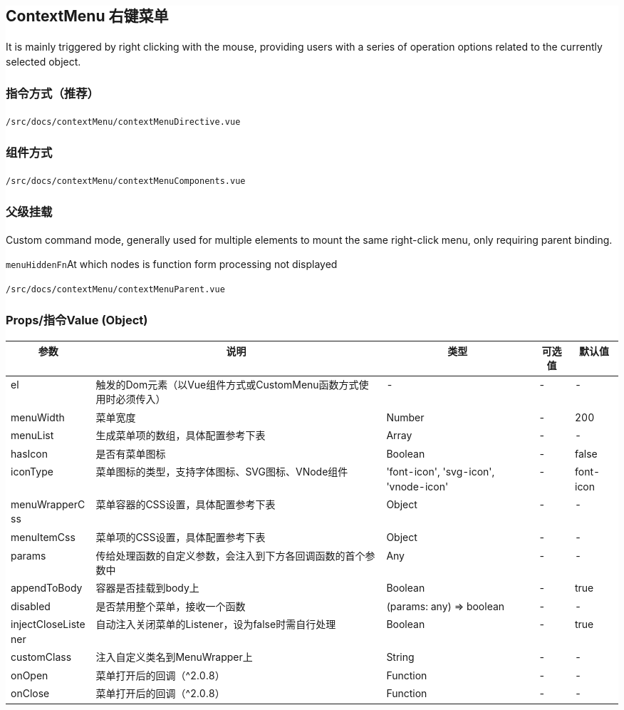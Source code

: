 ## ContextMenu 右键菜单

It is mainly triggered by right clicking with the mouse, providing users with a series of operation options related to the currently selected object.

### 指令方式（推荐）

```yhht-plus-demo
/src/docs/contextMenu/contextMenuDirective.vue
```

### 组件方式

```yhht-plus-demo
/src/docs/contextMenu/contextMenuComponents.vue
```



### 父级挂载

Custom command mode, generally used for multiple elements to mount the same right-click menu, only requiring parent binding.

`menuHiddenFn`At which nodes is function form processing not displayed

```yhht-plus-demo
/src/docs/contextMenu/contextMenuParent.vue
```



### Props/指令Value (Object)

| 参数                | 说明                                                         | 类型                                  | 可选值 | 默认值    |
| ------------------- | ------------------------------------------------------------ | ------------------------------------- | ------ | --------- |
| el                  | 触发的Dom元素（以Vue组件方式或CustomMenu函数方式使用时必须传入） | -                                     | -      | -         |
| menuWidth           | 菜单宽度                                                     | Number                                | -      | 200       |
| menuList            | 生成菜单项的数组，具体配置参考下表                           | Array                                 | -      | -         |
| hasIcon             | 是否有菜单图标                                               | Boolean                               | -      | false     |
| iconType            | 菜单图标的类型，支持字体图标、SVG图标、VNode组件             | 'font-icon', 'svg-icon', 'vnode-icon' | -      | font-icon |
| menuWrapperCss      | 菜单容器的CSS设置，具体配置参考下表                          | Object                                | -      | -         |
| menuItemCss         | 菜单项的CSS设置，具体配置参考下表                            | Object                                | -      | -         |
| params              | 传给处理函数的自定义参数，会注入到下方各回调函数的首个参数中 | Any                                   | -      | -         |
| appendToBody        | 容器是否挂载到body上                                         | Boolean                               | -      | true      |
| disabled            | 是否禁用整个菜单，接收一个函数                               | (params: any) => boolean              | -      | -         |
| injectCloseListener | 自动注入关闭菜单的Listener，设为false时需自行处理            | Boolean                               | -      | true      |
| customClass         | 注入自定义类名到MenuWrapper上                                | String                                | -      | -         |
| onOpen              | 菜单打开后的回调（^2.0.8）                                   | Function                              | -      | -         |
| onClose             | 菜单打开后的回调（^2.0.8）                                   | Function                              | -      | -         |
